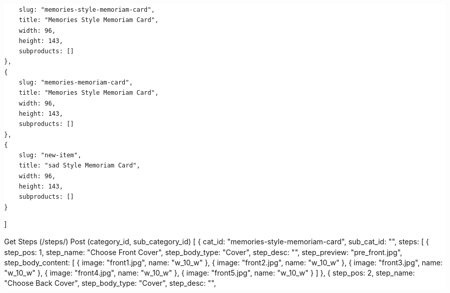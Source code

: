        slug: "memories-style-memoriam-card",
        title: "Memories Style Memoriam Card",
        width: 96,
        height: 143,
        subproducts: []
    },
    {
        slug: "memories-memoriam-card",
        title: "Memories Style Memoriam Card",
        width: 96,
        height: 143,
        subproducts: []
    },
    {
        slug: "new-item",
        title: "sad Style Memoriam Card",
        width: 96,
        height: 143,
        subproducts: []
    }
]


Get Steps (/steps/)
Post (category_id, sub_category_id)
[
    {
        cat_id: "memories-style-memoriam-card",
        sub_cat_id: "",
        steps: [
            {
                step_pos: 1,
                step_name: "Choose Front Cover",
                step_body_type: "Cover",
                step_desc: "",
                step_preview: "pre_front.jpg",
                step_body_content: [
                    {
                        image: "front1.jpg",
                        name: "w_10_w"
                    },
                    {
                        image: "front2.jpg",
                        name: "w_10_w"
                    },
                    {
                        image: "front3.jpg",
                        name: "w_10_w"
                    },
                    {
                        image: "front4.jpg",
                        name: "w_10_w"
                    },
                    {
                        image: "front5.jpg",
                        name: "w_10_w"
                    }
                ]
            },
            {
                step_pos: 2,
                step_name: "Choose Back Cover",
                step_body_type: "Cover",
                step_desc: "",